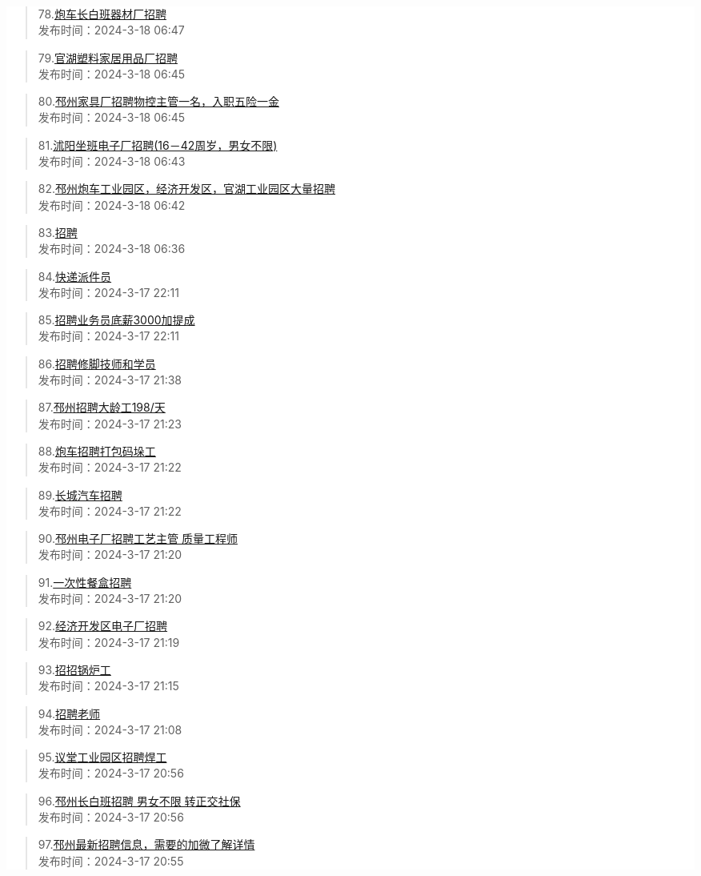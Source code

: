 >78.[炮车长白班器材厂招聘](https://www.pzzc.net/forum.php?mod=viewthread&tid=10399982)<br>
>发布时间：2024-3-18 06:47

>79.[官湖塑料家居用品厂招聘](https://www.pzzc.net/forum.php?mod=viewthread&tid=10399981)<br>
>发布时间：2024-3-18 06:45

>80.[邳州家具厂招聘物控主管一名，入职五险一金](https://www.pzzc.net/forum.php?mod=viewthread&tid=10399980)<br>
>发布时间：2024-3-18 06:45

>81.[沭阳坐班电子厂招聘(16－42周岁，男女不限)](https://www.pzzc.net/forum.php?mod=viewthread&tid=10399979)<br>
>发布时间：2024-3-18 06:43

>82.[邳州炮车工业园区，经济开发区，官湖工业园区大量招聘](https://www.pzzc.net/forum.php?mod=viewthread&tid=10399977)<br>
>发布时间：2024-3-18 06:42

>83.[招聘](https://www.pzzc.net/forum.php?mod=viewthread&tid=10399974)<br>
>发布时间：2024-3-18 06:36

>84.[快递派件员](https://www.pzzc.net/forum.php?mod=viewthread&tid=10399953)<br>
>发布时间：2024-3-17 22:11

>85.[招聘业务员底薪3000加提成](https://www.pzzc.net/forum.php?mod=viewthread&tid=10399952)<br>
>发布时间：2024-3-17 22:11

>86.[招聘修脚技师和学员](https://www.pzzc.net/forum.php?mod=viewthread&tid=10399944)<br>
>发布时间：2024-3-17 21:38

>87.[邳州招聘大龄工198/天](https://www.pzzc.net/forum.php?mod=viewthread&tid=10399941)<br>
>发布时间：2024-3-17 21:23

>88.[炮车招聘打包码垛工](https://www.pzzc.net/forum.php?mod=viewthread&tid=10399940)<br>
>发布时间：2024-3-17 21:22

>89.[长城汽车招聘](https://www.pzzc.net/forum.php?mod=viewthread&tid=10399939)<br>
>发布时间：2024-3-17 21:22

>90.[邳州电子厂招聘工艺主管 质量工程师](https://www.pzzc.net/forum.php?mod=viewthread&tid=10399936)<br>
>发布时间：2024-3-17 21:20

>91.[一次性餐盒招聘](https://www.pzzc.net/forum.php?mod=viewthread&tid=10399935)<br>
>发布时间：2024-3-17 21:20

>92.[经济开发区电子厂招聘](https://www.pzzc.net/forum.php?mod=viewthread&tid=10399934)<br>
>发布时间：2024-3-17 21:19

>93.[招招锅炉工](https://www.pzzc.net/forum.php?mod=viewthread&tid=10399932)<br>
>发布时间：2024-3-17 21:15

>94.[招聘老师](https://www.pzzc.net/forum.php?mod=viewthread&tid=10399930)<br>
>发布时间：2024-3-17 21:08

>95.[议堂工业园区招聘焊工](https://www.pzzc.net/forum.php?mod=viewthread&tid=10399927)<br>
>发布时间：2024-3-17 20:56

>96.[邳州长白班招聘 男女不限 转正交社保](https://www.pzzc.net/forum.php?mod=viewthread&tid=10399926)<br>
>发布时间：2024-3-17 20:56

>97.[邳州最新招聘信息，需要的加微了解详情](https://www.pzzc.net/forum.php?mod=viewthread&tid=10399925)<br>
>发布时间：2024-3-17 20:55
